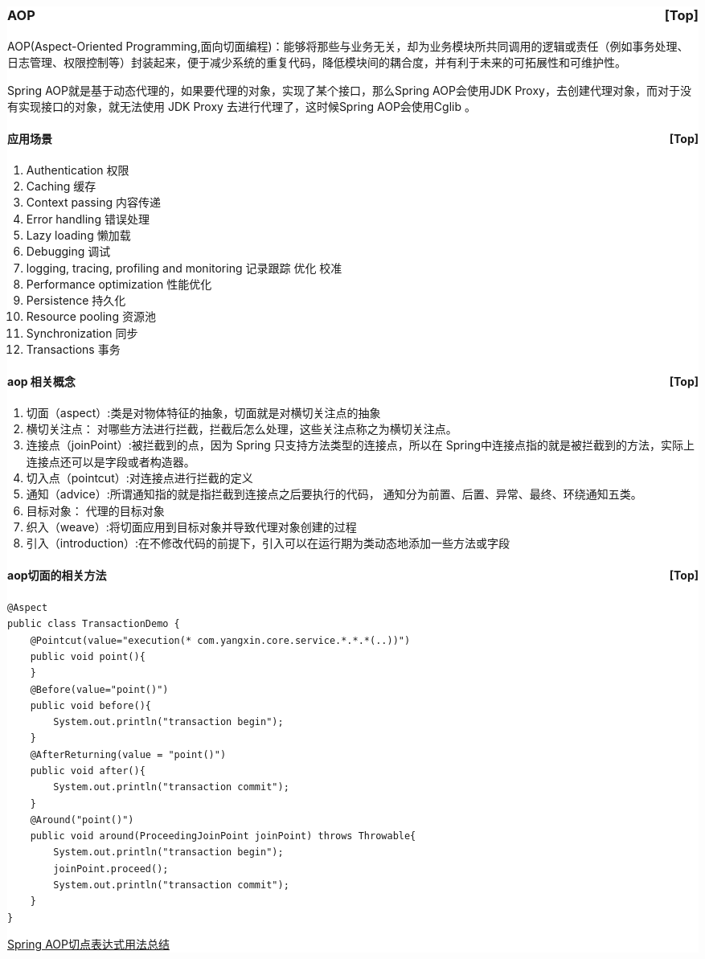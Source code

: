 ### <a name="3">AOP</a><a style="float:right;text-decoration:none;" href="#index">[Top]</a>
AOP(Aspect-Oriented Programming,面向切面编程)：能够将那些与业务无关，却为业务模块所共同调用的逻辑或责任（例如事务处理、日志管理、权限控制等）封装起来，便于减少系统的重复代码，降低模块间的耦合度，并有利于未来的可拓展性和可维护性。

Spring AOP就是基于动态代理的，如果要代理的对象，实现了某个接口，那么Spring AOP会使用JDK Proxy，去创建代理对象，而对于没有实现接口的对象，就无法使用 JDK Proxy 去进行代理了，这时候Spring AOP会使用Cglib 。
#### <a name="4">应用场景</a><a style="float:right;text-decoration:none;" href="#index">[Top]</a>
1. Authentication 权限
2. Caching 缓存
3. Context passing 内容传递
4. Error handling 错误处理
5. Lazy loading 懒加载
6. Debugging 调试
7. logging, tracing, profiling and monitoring 记录跟踪 优化 校准
8. Performance optimization 性能优化
9. Persistence 持久化
10. Resource pooling 资源池
11. Synchronization 同步
12. Transactions 事务

#### <a name="5">aop 相关概念</a><a style="float:right;text-decoration:none;" href="#index">[Top]</a>
1. 切面（aspect）:类是对物体特征的抽象，切面就是对横切关注点的抽象
2. 横切关注点： 对哪些方法进行拦截，拦截后怎么处理，这些关注点称之为横切关注点。
3. 连接点（joinPoint）:被拦截到的点，因为 Spring 只支持方法类型的连接点，所以在 Spring中连接点指的就是被拦截到的方法，实际上连接点还可以是字段或者构造器。
4. 切入点（pointcut）:对连接点进行拦截的定义
5. 通知（advice）:所谓通知指的就是指拦截到连接点之后要执行的代码， 通知分为前置、后置、异常、最终、环绕通知五类。
6. 目标对象： 代理的目标对象
7. 织入（weave）:将切面应用到目标对象并导致代理对象创建的过程
8. 引入（introduction）:在不修改代码的前提下，引入可以在运行期为类动态地添加一些方法或字段

#### <a name="6">aop切面的相关方法   </a><a style="float:right;text-decoration:none;" href="#index">[Top]</a>

```
@Aspect
public class TransactionDemo {
    @Pointcut(value="execution(* com.yangxin.core.service.*.*.*(..))")
    public void point(){
    }
    @Before(value="point()")
    public void before(){
        System.out.println("transaction begin");
    }
    @AfterReturning(value = "point()")
    public void after(){
        System.out.println("transaction commit");
    }
    @Around("point()")
    public void around(ProceedingJoinPoint joinPoint) throws Throwable{
        System.out.println("transaction begin");
        joinPoint.proceed();
        System.out.println("transaction commit");
    }
}
```
[Spring AOP切点表达式用法总结](https://www.cnblogs.com/zhangxufeng/p/9160869.html)
